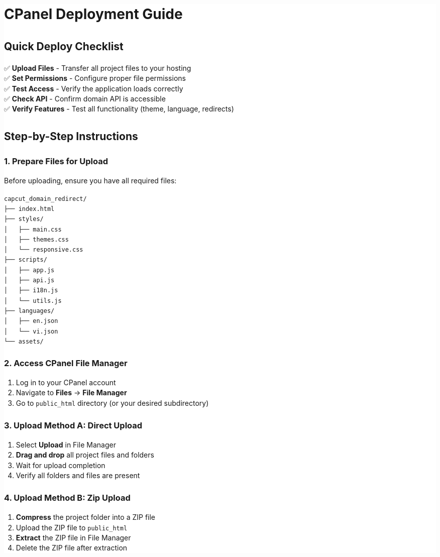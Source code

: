 # CPanel Deployment Guide

## Quick Deploy Checklist

✅ **Upload Files** - Transfer all project files to your hosting  
✅ **Set Permissions** - Configure proper file permissions  
✅ **Test Access** - Verify the application loads correctly  
✅ **Check API** - Confirm domain API is accessible  
✅ **Verify Features** - Test all functionality (theme, language, redirects)  

## Step-by-Step Instructions

### 1. Prepare Files for Upload

Before uploading, ensure you have all required files:
```
capcut_domain_redirect/
├── index.html
├── styles/
│   ├── main.css
│   ├── themes.css
│   └── responsive.css
├── scripts/
│   ├── app.js
│   ├── api.js
│   ├── i18n.js
│   └── utils.js
├── languages/
│   ├── en.json
│   └── vi.json
└── assets/
```

### 2. Access CPanel File Manager

1. Log in to your CPanel account
2. Navigate to **Files** → **File Manager**
3. Go to `public_html` directory (or your desired subdirectory)

### 3. Upload Method A: Direct Upload

1. Select **Upload** in File Manager
2. **Drag and drop** all project files and folders
3. Wait for upload completion
4. Verify all folders and files are present

### 4. Upload Method B: Zip Upload

1. **Compress** the project folder into a ZIP file
2. Upload the ZIP file to `public_html`
3. **Extract** the ZIP file in File Manager
4. Delete the ZIP file after extraction
